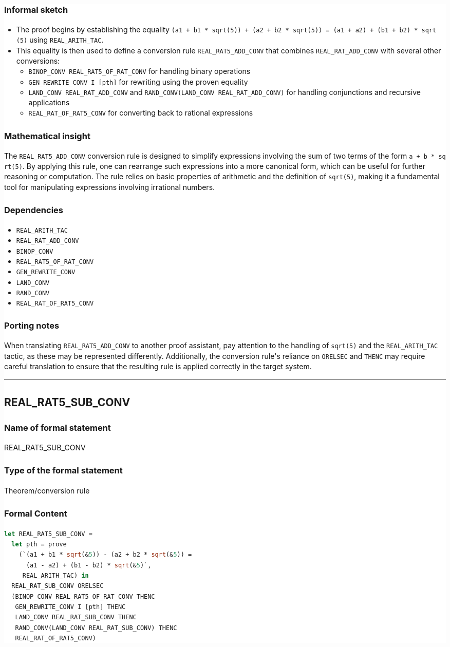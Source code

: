 ### Informal sketch
* The proof begins by establishing the equality `(a1 + b1 * sqrt(5)) + (a2 + b2 * sqrt(5)) = (a1 + a2) + (b1 + b2) * sqrt(5)` using `REAL_ARITH_TAC`.
* This equality is then used to define a conversion rule `REAL_RAT5_ADD_CONV` that combines `REAL_RAT_ADD_CONV` with several other conversions:
  + `BINOP_CONV REAL_RAT5_OF_RAT_CONV` for handling binary operations
  + `GEN_REWRITE_CONV I [pth]` for rewriting using the proven equality
  + `LAND_CONV REAL_RAT_ADD_CONV` and `RAND_CONV(LAND_CONV REAL_RAT_ADD_CONV)` for handling conjunctions and recursive applications
  + `REAL_RAT_OF_RAT5_CONV` for converting back to rational expressions

### Mathematical insight
The `REAL_RAT5_ADD_CONV` conversion rule is designed to simplify expressions involving the sum of two terms of the form `a + b * sqrt(5)`. By applying this rule, one can rearrange such expressions into a more canonical form, which can be useful for further reasoning or computation. The rule relies on basic properties of arithmetic and the definition of `sqrt(5)`, making it a fundamental tool for manipulating expressions involving irrational numbers.

### Dependencies
* `REAL_ARITH_TAC`
* `REAL_RAT_ADD_CONV`
* `BINOP_CONV`
* `REAL_RAT5_OF_RAT_CONV`
* `GEN_REWRITE_CONV`
* `LAND_CONV`
* `RAND_CONV`
* `REAL_RAT_OF_RAT5_CONV`

### Porting notes
When translating `REAL_RAT5_ADD_CONV` to another proof assistant, pay attention to the handling of `sqrt(5)` and the `REAL_ARITH_TAC` tactic, as these may be represented differently. Additionally, the conversion rule's reliance on `ORELSEC` and `THENC` may require careful translation to ensure that the resulting rule is applied correctly in the target system.

---

## REAL_RAT5_SUB_CONV

### Name of formal statement
REAL_RAT5_SUB_CONV

### Type of the formal statement
Theorem/conversion rule

### Formal Content
```ocaml
let REAL_RAT5_SUB_CONV =
  let pth = prove
    (`(a1 + b1 * sqrt(&5)) - (a2 + b2 * sqrt(&5)) =
      (a1 - a2) + (b1 - b2) * sqrt(&5)`,
     REAL_ARITH_TAC) in
  REAL_RAT_SUB_CONV ORELSEC
  (BINOP_CONV REAL_RAT5_OF_RAT_CONV THENC
   GEN_REWRITE_CONV I [pth] THENC
   LAND_CONV REAL_RAT_SUB_CONV THENC
   RAND_CONV(LAND_CONV REAL_RAT_SUB_CONV) THENC
   REAL_RAT_OF_RAT5_CONV)
```

